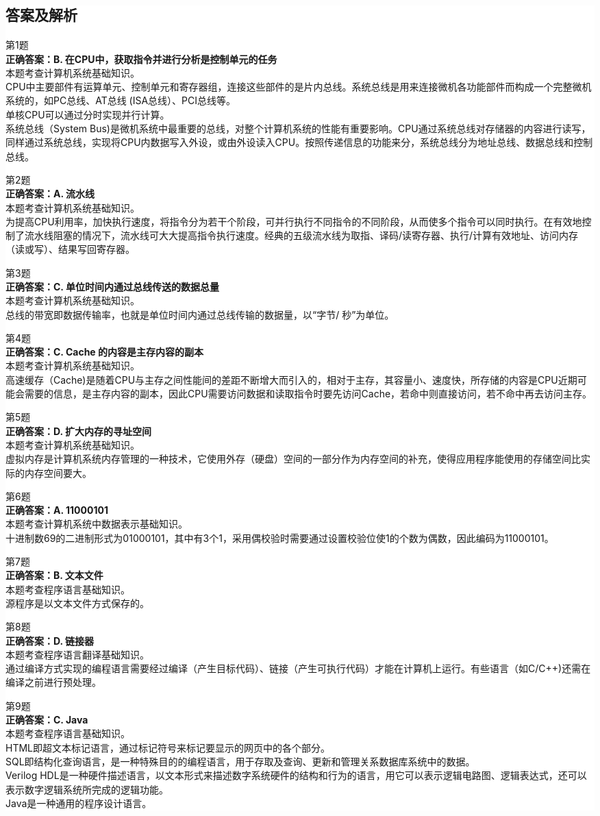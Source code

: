 

## 答案及解析 ##

  



[fe6594ba10644bf3b618061221830161.jpg]: https://www.xkxxkx.cn/file/exam/software/信息系统管理工程师/综合知识/第15题/fe6594ba10644bf3b618061221830161.jpg
[cf08fed7e5dd4857b1bdda512bb22806.jpg]: https://www.xkxxkx.cn/file/exam/software/信息系统管理工程师/综合知识/第23题/cf08fed7e5dd4857b1bdda512bb22806.jpg
[b966fcac47334860a6b4c0c68bf49280.jpg]: https://www.xkxxkx.cn/file/exam/software/信息系统管理工程师/综合知识/第23题/b966fcac47334860a6b4c0c68bf49280.jpg
[2a37a62be46840fb8ff3b6e61016a575.jpg]: https://www.xkxxkx.cn/file/exam/software/信息系统管理工程师/综合知识/第23题/2a37a62be46840fb8ff3b6e61016a575.jpg
[385ebef469024bfebb8ebeb439307c0f.jpg]: https://www.xkxxkx.cn/file/exam/software/信息系统管理工程师/综合知识/第23题/385ebef469024bfebb8ebeb439307c0f.jpg
第1题  
**正确答案：B. 在CPU中，获取指令并进行分析是控制单元的任务**  
本题考查计算机系统基础知识。  
CPU中主要部件有运算单元、控制单元和寄存器组，连接这些部件的是片内总线。系统总线是用来连接微机各功能部件而构成一个完整微机系统的，如PC总线、AT总线 (ISA总线）、PCI总线等。  
单核CPU可以通过分时实现并行计算。  
系统总线（System Bus)是微机系统中最重要的总线，对整个计算机系统的性能有重要影响。CPU通过系统总线对存储器的内容进行读写，同样通过系统总线，实现将CPU内数据写入外设，或由外设读入CPU。按照传递信息的功能来分，系统总线分为地址总线、数据总线和控制总线。  
  
第2题  
**正确答案：A. 流水线**  
本题考查计算机系统基础知识。  
为提高CPU利用率，加快执行速度，将指令分为若干个阶段，可并行执行不同指令的不同阶段，从而使多个指令可以同时执行。在有效地控制了流水线阻塞的情况下，流水线可大大提高指令执行速度。经典的五级流水线为取指、译码/读寄存器、执行/计算有效地址、访问内存（读或写）、结果写回寄存器。  
  
第3题  
**正确答案：C. 单位时间内通过总线传送的数据总量**  
本题考查计算机系统基础知识。  
总线的带宽即数据传输率，也就是单位时间内通过总线传输的数据量，以“字节/ 秒”为单位。  
  
第4题  
**正确答案：C. Cache 的内容是主存内容的副本**  
本题考查计算机系统基础知识。  
高速缓存（Cache)是随着CPU与主存之间性能间的差距不断增大而引入的，相对于主存，其容量小、速度快，所存储的内容是CPU近期可能会需要的信息，是主存内容的副本，因此CPU需要访问数据和读取指令时要先访问Cache，若命中则直接访问，若不命中再去访问主存。  
  
第5题  
**正确答案：D. 扩大内存的寻址空间**  
本题考查计算机系统基础知识。  
虚拟内存是计算机系统内存管理的一种技术，它使用外存（硬盘）空间的一部分作为内存空间的补充，使得应用程序能使用的存储空间比实际的内存空间要大。  
  
第6题  
**正确答案：A. 11000101**  
本题考查计算机系统中数据表示基础知识。  
十进制数69的二进制形式为01000101，其中有3个1，采用偶校验时需要通过设置校验位使1的个数为偶数，因此编码为11000101。  
  
第7题  
**正确答案：B. 文本文件**  
本题考查程序语言基础知识。  
源程序是以文本文件方式保存的。  
  
第8题  
**正确答案：D. 链接器**  
本题考查程序语言翻译基础知识。  
通过编译方式实现的编程语言需要经过编译（产生目标代码）、链接（产生可执行代码）才能在计算机上运行。有些语言（如C/C++)还需在编译之前进行预处理。  
  
第9题  
**正确答案：C. Java**  
本题考查程序语言基础知识。  
HTML即超文本标记语言，通过标记符号来标记要显示的网页中的各个部分。  
SQL即结构化查询语言，是一种特殊目的的编程语言，用于存取及查询、更新和管理关系数据库系统中的数据。  
Verilog HDL是一种硬件描述语言，以文本形式来描述数字系统硬件的结构和行为的语言，用它可以表示逻辑电路图、逻辑表达式，还可以表示数字逻辑系统所完成的逻辑功能。  
Java是一种通用的程序设计语言。  
  

[834d91858d2842c3a9e63cbe785ac5e0.jpg]: https://www.xkxxkx.cn/file/exam/software/信息系统管理工程师/综合知识/第15题/834d91858d2842c3a9e63cbe785ac5e0.jpg